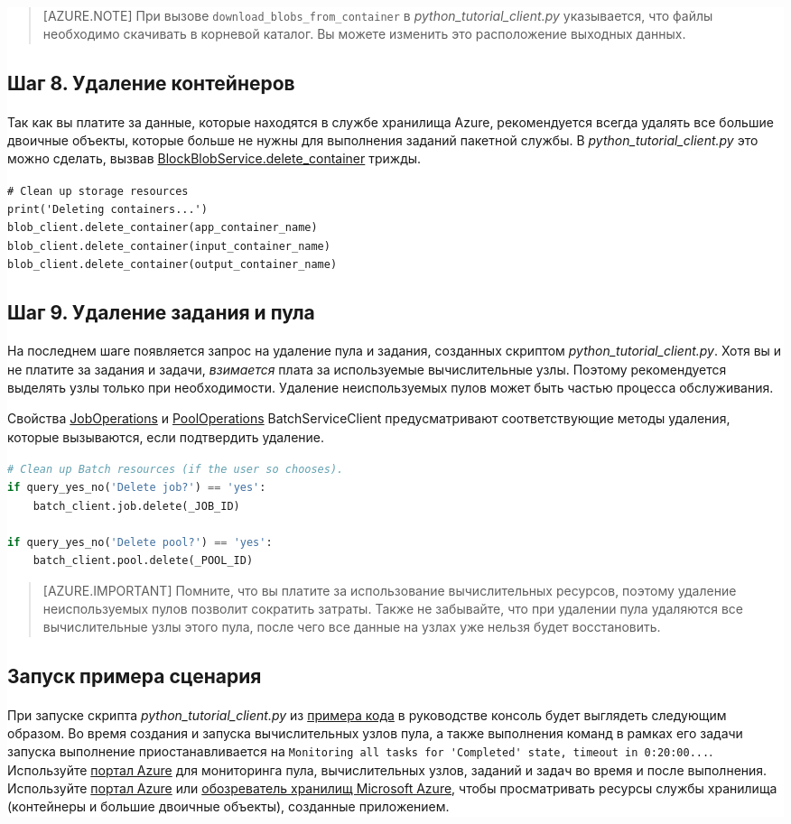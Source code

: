 > [AZURE.NOTE] При вызове `download_blobs_from_container` в *python\_tutorial\_client.py* указывается, что файлы необходимо скачивать в корневой каталог. Вы можете изменить это расположение выходных данных.

## Шаг 8. Удаление контейнеров

Так как вы платите за данные, которые находятся в службе хранилища Azure, рекомендуется всегда удалять все большие двоичные объекты, которые больше не нужны для выполнения заданий пакетной службы. В *python\_tutorial\_client.py* это можно сделать, вызвав [BlockBlobService.delete\_container][py_delete_container] трижды.

```
# Clean up storage resources
print('Deleting containers...')
blob_client.delete_container(app_container_name)
blob_client.delete_container(input_container_name)
blob_client.delete_container(output_container_name)
```

## Шаг 9. Удаление задания и пула

На последнем шаге появляется запрос на удаление пула и задания, созданных скриптом *python\_tutorial\_client.py*. Хотя вы и не платите за задания и задачи, *взимается* плата за используемые вычислительные узлы. Поэтому рекомендуется выделять узлы только при необходимости. Удаление неиспользуемых пулов может быть частью процесса обслуживания.

Свойства [JobOperations][py_job] и [PoolOperations][py_pool] BatchServiceClient предусматривают соответствующие методы удаления, которые вызываются, если подтвердить удаление.

```python
# Clean up Batch resources (if the user so chooses).
if query_yes_no('Delete job?') == 'yes':
    batch_client.job.delete(_JOB_ID)

if query_yes_no('Delete pool?') == 'yes':
    batch_client.pool.delete(_POOL_ID)
```

> [AZURE.IMPORTANT] Помните, что вы платите за использование вычислительных ресурсов, поэтому удаление неиспользуемых пулов позволит сократить затраты. Также не забывайте, что при удалении пула удаляются все вычислительные узлы этого пула, после чего все данные на узлах уже нельзя будет восстановить.

## Запуск примера сценария

При запуске скрипта *python\_tutorial\_client.py* из [примера кода][github_article_samples] в руководстве консоль будет выглядеть следующим образом. Во время создания и запуска вычислительных узлов пула, а также выполнения команд в рамках его задачи запуска выполнение приостанавливается на `Monitoring all tasks for 'Completed' state, timeout in 0:20:00...`. Используйте [портал Azure][azure_portal] для мониторинга пула, вычислительных узлов, заданий и задач во время и после выполнения. Используйте [портал Azure][azure_portal] или [обозреватель хранилищ Microsoft Azure][storage_explorer], чтобы просматривать ресурсы службы хранилища (контейнеры и большие двоичные объекты), созданные приложением.


[azure_batch]: https://azure.microsoft.com/services/batch/
[azure_free_account]: https://azure.microsoft.com/free/
[azure_portal]: https://portal.azure.com
[batch_learning_path]: https://azure.microsoft.com/documentation/learning-paths/batch/
[blog_linux]: http://blogs.technet.com/b/windowshpc/archive/2016/03/30/introducing-linux-support-on-azure-batch.aspx
[crypto]: https://cryptography.io/en/latest/
[crypto_install]: https://cryptography.io/en/latest/installation/
[github_samples]: https://github.com/Azure/azure-batch-samples
[github_samples_zip]: https://github.com/Azure/azure-batch-samples/archive/master.zip
[github_topnwords]: https://github.com/Azure/azure-batch-samples/tree/master/CSharp/TopNWords
[github_article_samples]: https://github.com/Azure/azure-batch-samples/tree/master/Python/Batch/article_samples
[nuget_packagemgr]: https://visualstudiogallery.msdn.microsoft.com/27077b70-9dad-4c64-adcf-c7cf6bc9970c
[nuget_restore]: https://docs.nuget.org/consume/package-restore/msbuild-integrated#enabling-package-restore-during-build
[py_account_ops]: http://azure-sdk-for-python.readthedocs.org/en/latest/ref/azure.batch.operations.html#azure.batch.operations.AccountOperations
[py_azure_sdk]: https://pypi.python.org/pypi/azure
[py_batch_docs]: http://azure-sdk-for-python.readthedocs.org/en/latest/ref/azure.batch.html
[py_batch_package]: https://pypi.python.org/pypi/azure-batch
[py_batchserviceclient]: http://azure-sdk-for-python.readthedocs.io/en/latest/ref/azure.batch.html#azure.batch.BatchServiceClient
[py_blockblobservice]: http://azure.github.io/azure-storage-python/ref/azure.storage.blob.blockblobservice.html#azure.storage.blob.blockblobservice.BlockBlobService
[py_cloudtask]: http://azure-sdk-for-python.readthedocs.io/en/latest/ref/azure.batch.models.html#azure.batch.models.CloudTask
[py_computenodeuser]: http://azure-sdk-for-python.readthedocs.org/en/latest/ref/azure.batch.models.html#azure.batch.models.ComputeNodeUser
[py_cs_config]: http://azure-sdk-for-python.readthedocs.io/en/latest/ref/azure.batch.models.html#azure.batch.models.CloudServiceConfiguration
[py_delete_container]: http://azure.github.io/azure-storage-python/ref/azure.storage.blob.baseblobservice.html#azure.storage.blob.baseblobservice.BaseBlobService.delete_container
[py_gen_blob_sas]: http://azure.github.io/azure-storage-python/ref/azure.storage.blob.baseblobservice.html#azure.storage.blob.baseblobservice.BaseBlobService.generate_blob_shared_access_signature
[py_gen_container_sas]: http://azure.github.io/azure-storage-python/ref/azure.storage.blob.baseblobservice.html#azure.storage.blob.baseblobservice.BaseBlobService.generate_container_shared_access_signature
[py_image_ref]: http://azure-sdk-for-python.readthedocs.io/en/latest/ref/azure.batch.models.html#azure.batch.models.ImageReference
[py_imagereference]: http://azure-sdk-for-python.readthedocs.org/en/latest/ref/azure.batch.models.html#azure.batch.models.ImageReference
[py_job]: http://azure-sdk-for-python.readthedocs.io/en/latest/ref/azure.batch.operations.html#azure.batch.operations.JobOperations
[py_jobpreptask]: http://azure-sdk-for-python.readthedocs.io/en/latest/ref/azure.batch.models.html#azure.batch.models.JobPreparationTask
[py_jobreltask]: http://azure-sdk-for-python.readthedocs.io/en/latest/ref/azure.batch.models.html#azure.batch.models.JobReleaseTask
[py_list_skus]: http://azure-sdk-for-python.readthedocs.io/en/latest/ref/azure.batch.operations.html#azure.batch.operations.AccountOperations.list_node_agent_skus
[py_make_blob_url]: http://azure.github.io/azure-storage-python/ref/azure.storage.blob.baseblobservice.html#azure.storage.blob.baseblobservice.BaseBlobService.make_blob_url
[py_pool]: http://azure-sdk-for-python.readthedocs.io/en/latest/ref/azure.batch.operations.html#azure.batch.operations.PoolOperations
[py_pooladdparam]: http://azure-sdk-for-python.readthedocs.io/en/latest/ref/azure.batch.models.html#azure.batch.models.PoolAddParameter
[py_poolinfo]: http://azure-sdk-for-python.readthedocs.io/en/latest/ref/azure.batch.models.html#azure.batch.models.PoolInformation
[py_resource_file]: http://azure-sdk-for-python.readthedocs.io/en/latest/ref/azure.batch.models.html#azure.batch.models.ResourceFile
[py_samples_github]: https://github.com/Azure/azure-batch-samples/tree/master/Python/Batch/
[py_starttask]: http://azure-sdk-for-python.readthedocs.io/en/latest/ref/azure.batch.models.html#azure.batch.models.StartTask
[py_starttask]: http://azure-sdk-for-python.readthedocs.io/en/latest/ref/azure.batch.models.html#azure.batch.models.StartTask
[py_task]: http://azure-sdk-for-python.readthedocs.io/en/latest/ref/azure.batch.models.html#azure.batch.models.CloudTask
[py_taskstate]: http://azure-sdk-for-python.readthedocs.io/en/latest/ref/azure.batch.models.html#azure.batch.models.TaskState
[py_vm_config]: http://azure-sdk-for-python.readthedocs.io/en/latest/ref/azure.batch.models.html#azure.batch.models.VirtualMachineConfiguration
[pypi_batch]: https://pypi.python.org/pypi/azure-batch
[pypi_storage]: https://pypi.python.org/pypi/azure-storage
[pypi_install]: http://python-packaging-user-guide.readthedocs.io/en/latest/installing/
[storage_explorer]: http://storageexplorer.com/
[visual_studio]: https://www.visualstudio.com/products/vs-2015-product-editions
[vm_marketplace]: https://azure.microsoft.com/marketplace/virtual-machines/
[1]: ./media/batch-python-tutorial/batch_workflow_01_sm.png "Создание контейнеров в службе хранилища Azure"
[2]: ./media/batch-python-tutorial/batch_workflow_02_sm.png "Отправка файлов приложения и входных данных в контейнеры"
[3]: ./media/batch-python-tutorial/batch_workflow_03_sm.png "Создание пула пакетной службы"
[4]: ./media/batch-python-tutorial/batch_workflow_04_sm.png "Создание задания пакетной службы"
[5]: ./media/batch-python-tutorial/batch_workflow_05_sm.png "Добавление задач в задание"
[6]: ./media/batch-python-tutorial/batch_workflow_06_sm.png "Мониторинг задач"
[7]: ./media/batch-python-tutorial/batch_workflow_07_sm.png "Загрузка выходных данных задачи из службы хранилища"
[8]: ./media/batch-python-tutorial/batch_workflow_sm.png "Рабочий процесс решения пакетной службы (полная схема)"
[9]: ./media/batch-python-tutorial/credentials_batch_sm.png "Учетные данные пакетной службы на портале"
[10]: ./media/batch-python-tutorial/credentials_storage_sm.png "Учетные данные службы хранилища на портале"
[11]: ./media/batch-python-tutorial/batch_workflow_minimal_sm.png "Рабочий процесс решения пакетной службы (сокращенная схема)"